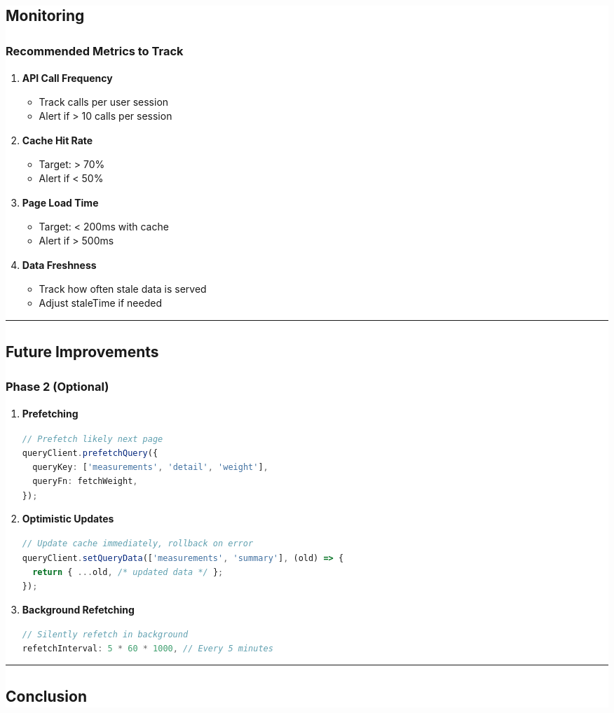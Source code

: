 
## Monitoring

### Recommended Metrics to Track

1. **API Call Frequency**
   - Track calls per user session
   - Alert if > 10 calls per session

2. **Cache Hit Rate**
   - Target: > 70%
   - Alert if < 50%

3. **Page Load Time**
   - Target: < 200ms with cache
   - Alert if > 500ms

4. **Data Freshness**
   - Track how often stale data is served
   - Adjust staleTime if needed

---

## Future Improvements

### Phase 2 (Optional)

1. **Prefetching**
   ```typescript
   // Prefetch likely next page
   queryClient.prefetchQuery({
     queryKey: ['measurements', 'detail', 'weight'],
     queryFn: fetchWeight,
   });
   ```

2. **Optimistic Updates**
   ```typescript
   // Update cache immediately, rollback on error
   queryClient.setQueryData(['measurements', 'summary'], (old) => {
     return { ...old, /* updated data */ };
   });
   ```

3. **Background Refetching**
   ```typescript
   // Silently refetch in background
   refetchInterval: 5 * 60 * 1000, // Every 5 minutes
   ```

---

## Conclusion
